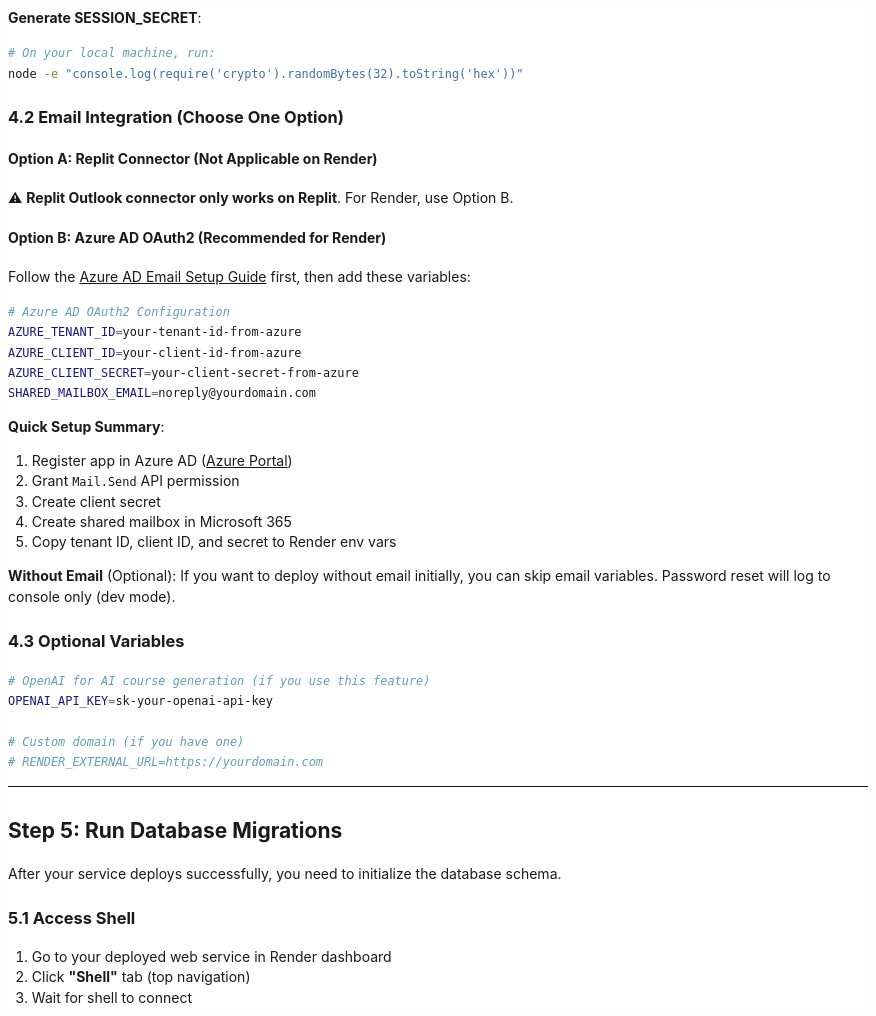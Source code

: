 **Generate SESSION_SECRET**:
```bash
# On your local machine, run:
node -e "console.log(require('crypto').randomBytes(32).toString('hex'))"
```

### 4.2 Email Integration (Choose One Option)

#### Option A: Replit Connector (Not Applicable on Render)

⚠️ **Replit Outlook connector only works on Replit**. For Render, use Option B.

#### Option B: Azure AD OAuth2 (Recommended for Render)

Follow the [Azure AD Email Setup Guide](./AZURE_AD_EMAIL_SETUP.md) first, then add these variables:

```bash
# Azure AD OAuth2 Configuration
AZURE_TENANT_ID=your-tenant-id-from-azure
AZURE_CLIENT_ID=your-client-id-from-azure
AZURE_CLIENT_SECRET=your-client-secret-from-azure
SHARED_MAILBOX_EMAIL=noreply@yourdomain.com
```

**Quick Setup Summary**:
1. Register app in Azure AD ([Azure Portal](https://portal.azure.com))
2. Grant `Mail.Send` API permission
3. Create client secret
4. Create shared mailbox in Microsoft 365
5. Copy tenant ID, client ID, and secret to Render env vars

**Without Email** (Optional):
If you want to deploy without email initially, you can skip email variables. Password reset will log to console only (dev mode).

### 4.3 Optional Variables

```bash
# OpenAI for AI course generation (if you use this feature)
OPENAI_API_KEY=sk-your-openai-api-key

# Custom domain (if you have one)
# RENDER_EXTERNAL_URL=https://yourdomain.com
```

---

## Step 5: Run Database Migrations

After your service deploys successfully, you need to initialize the database schema.

### 5.1 Access Shell

1. Go to your deployed web service in Render dashboard
2. Click **"Shell"** tab (top navigation)
3. Wait for shell to connect
